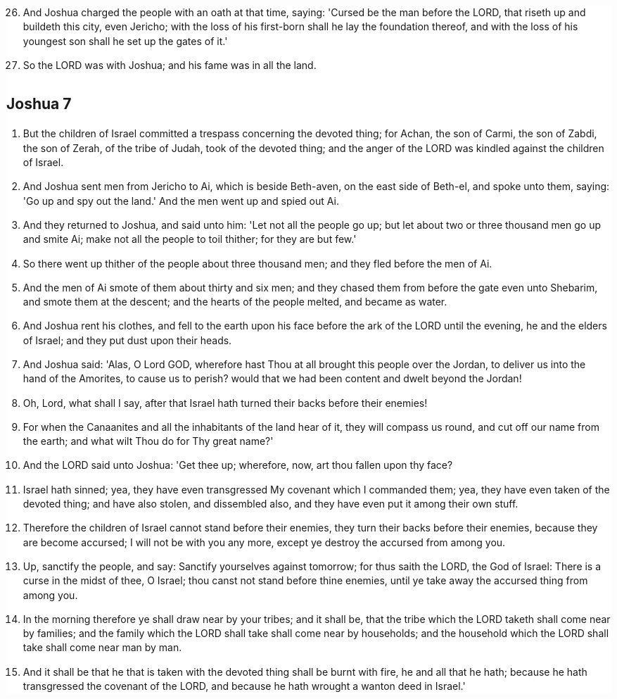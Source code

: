 26. And Joshua charged the people with an oath at that time, saying: 'Cursed be the man before the LORD, that riseth up and buildeth this city, even Jericho; with the loss of his first-born shall he lay the foundation thereof, and with the loss of his youngest son shall he set up the gates of it.'

27. So the LORD was with Joshua; and his fame was in all the land.

## Joshua 7

1. But the children of Israel committed a trespass concerning the devoted thing; for Achan, the son of Carmi, the son of Zabdi, the son of Zerah, of the tribe of Judah, took of the devoted thing; and the anger of the LORD was kindled against the children of Israel.

2. And Joshua sent men from Jericho to Ai, which is beside Beth-aven, on the east side of Beth-el, and spoke unto them, saying: 'Go up and spy out the land.' And the men went up and spied out Ai.

3. And they returned to Joshua, and said unto him: 'Let not all the people go up; but let about two or three thousand men go up and smite Ai; make not all the people to toil thither; for they are but few.'

4. So there went up thither of the people about three thousand men; and they fled before the men of Ai.

5. And the men of Ai smote of them about thirty and six men; and they chased them from before the gate even unto Shebarim, and smote them at the descent; and the hearts of the people melted, and became as water.

6. And Joshua rent his clothes, and fell to the earth upon his face before the ark of the LORD until the evening, he and the elders of Israel; and they put dust upon their heads.

7. And Joshua said: 'Alas, O Lord GOD, wherefore hast Thou at all brought this people over the Jordan, to deliver us into the hand of the Amorites, to cause us to perish? would that we had been content and dwelt beyond the Jordan!

8. Oh, Lord, what shall I say, after that Israel hath turned their backs before their enemies!

9. For when the Canaanites and all the inhabitants of the land hear of it, they will compass us round, and cut off our name from the earth; and what wilt Thou do for Thy great name?'

10. And the LORD said unto Joshua: 'Get thee up; wherefore, now, art thou fallen upon thy face?

11. Israel hath sinned; yea, they have even transgressed My covenant which I commanded them; yea, they have even taken of the devoted thing; and have also stolen, and dissembled also, and they have even put it among their own stuff.

12. Therefore the children of Israel cannot stand before their enemies, they turn their backs before their enemies, because they are become accursed; I will not be with you any more, except ye destroy the accursed from among you.

13. Up, sanctify the people, and say: Sanctify yourselves against tomorrow; for thus saith the LORD, the God of Israel: There is a curse in the midst of thee, O Israel; thou canst not stand before thine enemies, until ye take away the accursed thing from among you.

14. In the morning therefore ye shall draw near by your tribes; and it shall be, that the tribe which the LORD taketh shall come near by families; and the family which the LORD shall take shall come near by households; and the household which the LORD shall take shall come near man by man.

15. And it shall be that he that is taken with the devoted thing shall be burnt with fire, he and all that he hath; because he hath transgressed the covenant of the LORD, and because he hath wrought a wanton deed in Israel.'
